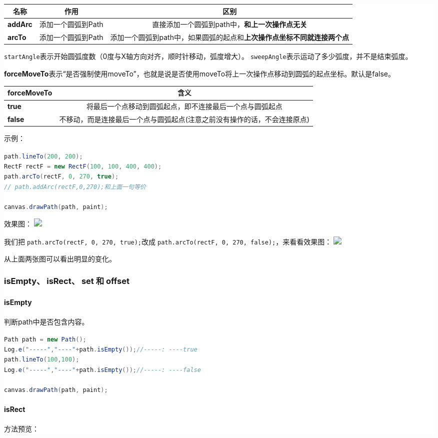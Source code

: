 | 名称         |     作用      |                    区别                    |
| ---------- | :---------: | :--------------------------------------: |
| **addArc** | 添加一个圆弧到Path |       直接添加一个圆弧到path中，**和上一次操作点无关**       |
| **arcTo**  | 添加一个圆弧到Path | 添加一个圆弧到path中，如果圆弧的起点和**上次操作点坐标不同就连接两个点** |


`startAngle`表示开始圆弧度数（0度与X轴方向对齐，顺时针移动，弧度增大）。
`sweepAngle`表示运动了多少弧度，并不是结束弧度。

**forceMoveTo**表示“是否强制使用moveTo”，也就是说是否使用moveTo将上一次操作点移动到圆弧的起点坐标。默认是false。

| forceMoveTo |                  含义                   |
| ----------- | :-----------------------------------: |
| **true**    |     将最后一个点移动到圆弧起点，即不连接最后一个点与圆弧起点      |
| **false**   | 不移动，而是连接最后一个点与圆弧起点(注意之前没有操作的话，不会连接原点) |


示例：

``` java
path.lineTo(200, 200);
RectF rectF = new RectF(100, 100, 400, 400);
path.arcTo(rectF, 0, 270, true);
// path.addArc(rectF,0,270);和上面一句等价

canvas.drawPath(path, paint);
```
效果图：
![](http://upload-images.jianshu.io/upload_images/9028834-847ac9c0bf8ec0ee.png?imageMogr2/auto-orient/strip%7CimageView2/2/w/1240)


我们把 `path.arcTo(rectF, 0, 270, true);`改成 `path.arcTo(rectF, 0, 270, false);`，来看看效果图：
![](http://upload-images.jianshu.io/upload_images/9028834-dc7bdcb74c512135.png?imageMogr2/auto-orient/strip%7CimageView2/2/w/1240)

从上面两张图可以看出明显的变化。

### isEmpty、 isRect、 set 和 offset

#### isEmpty

判断path中是否包含内容。

``` java
Path path = new Path();
Log.e("-----","----"+path.isEmpty());//-----: ----true
path.lineTo(100,100);
Log.e("-----","----"+path.isEmpty());//-----: ----false

canvas.drawPath(path, paint);
```

#### isRect

方法预览：
